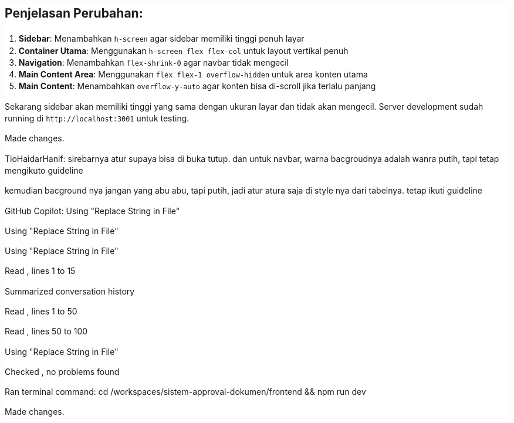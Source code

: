 ## Penjelasan Perubahan:

1. **Sidebar**: Menambahkan `h-screen` agar sidebar memiliki tinggi penuh layar
2. **Container Utama**: Menggunakan `h-screen flex flex-col` untuk layout vertikal penuh
3. **Navigation**: Menambahkan `flex-shrink-0` agar navbar tidak mengecil
4. **Main Content Area**: Menggunakan `flex flex-1 overflow-hidden` untuk area konten utama
5. **Main Content**: Menambahkan `overflow-y-auto` agar konten bisa di-scroll jika terlalu panjang

Sekarang sidebar akan memiliki tinggi yang sama dengan ukuran layar dan tidak akan mengecil. Server development sudah running di `http://localhost:3001` untuk testing.

Made changes.

TioHaidarHanif: sirebarnya atur supaya bisa di buka tutup. dan untuk navbar, warna bacgroudnya adalah wanra putih, tapi tetap mengikuto guideline

kemudian bacground nya jangan yang abu abu, tapi putih, jadi atur atura saja di style nya dari tabelnya. tetap ikuti guideline

GitHub Copilot: Using "Replace String in File"


```

```


Using "Replace String in File"


```

```


Using "Replace String in File"

Read [](file:///workspaces/sistem-approval-dokumen/frontend/app/pages/admin/users.vue#1-1), lines 1 to 15

Summarized conversation history

Read [](file:///workspaces/sistem-approval-dokumen/frontend/app/pages/admin/users.vue#1-1), lines 1 to 50

Read [](file:///workspaces/sistem-approval-dokumen/frontend/app/pages/admin/users.vue#50-50), lines 50 to 100

Using "Replace String in File"


```

```


Checked [](file:///workspaces/sistem-approval-dokumen/frontend/app/pages/admin/users.vue), no problems found

Ran terminal command: cd /workspaces/sistem-approval-dokumen/frontend && npm run dev

Made changes.
